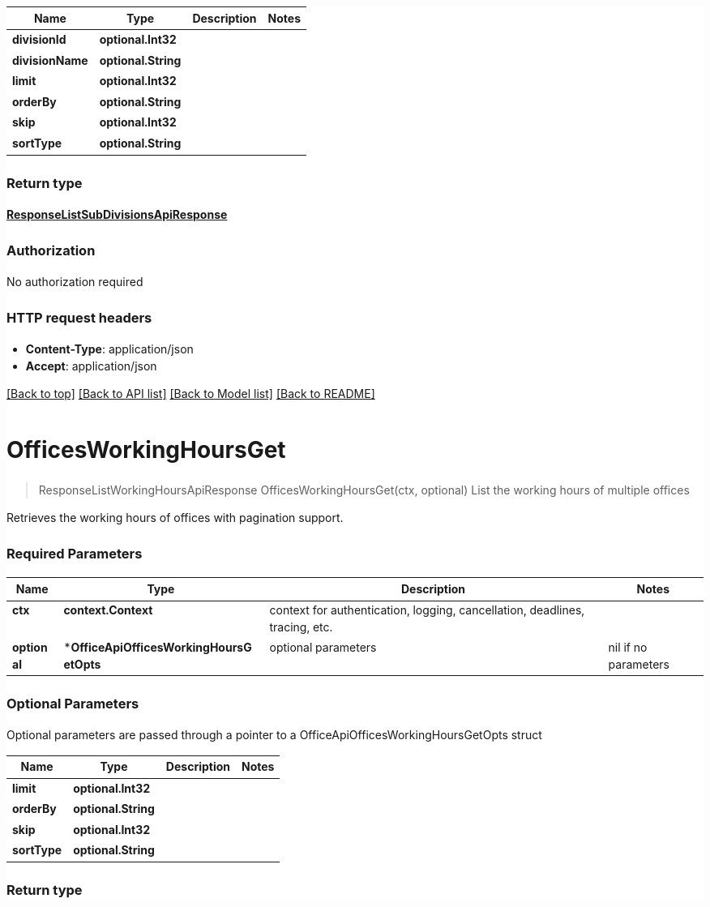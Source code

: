 Name | Type | Description  | Notes
------------- | ------------- | ------------- | -------------
 **divisionId** | **optional.Int32**|  | 
 **divisionName** | **optional.String**|  | 
 **limit** | **optional.Int32**|  | 
 **orderBy** | **optional.String**|  | 
 **skip** | **optional.Int32**|  | 
 **sortType** | **optional.String**|  | 

### Return type

[**ResponseListSubDivisionsApiResponse**](response.ListSubDivisionsAPIResponse.md)

### Authorization

No authorization required

### HTTP request headers

 - **Content-Type**: application/json
 - **Accept**: application/json

[[Back to top]](#) [[Back to API list]](../README.md#documentation-for-api-endpoints) [[Back to Model list]](../README.md#documentation-for-models) [[Back to README]](../README.md)

# **OfficesWorkingHoursGet**
> ResponseListWorkingHoursApiResponse OfficesWorkingHoursGet(ctx, optional)
List the working hours of multiple offices

Retrieves the working hours of offices with pagination support.

### Required Parameters

Name | Type | Description  | Notes
------------- | ------------- | ------------- | -------------
 **ctx** | **context.Context** | context for authentication, logging, cancellation, deadlines, tracing, etc.
 **optional** | ***OfficeApiOfficesWorkingHoursGetOpts** | optional parameters | nil if no parameters

### Optional Parameters
Optional parameters are passed through a pointer to a OfficeApiOfficesWorkingHoursGetOpts struct

Name | Type | Description  | Notes
------------- | ------------- | ------------- | -------------
 **limit** | **optional.Int32**|  | 
 **orderBy** | **optional.String**|  | 
 **skip** | **optional.Int32**|  | 
 **sortType** | **optional.String**|  | 

### Return type
